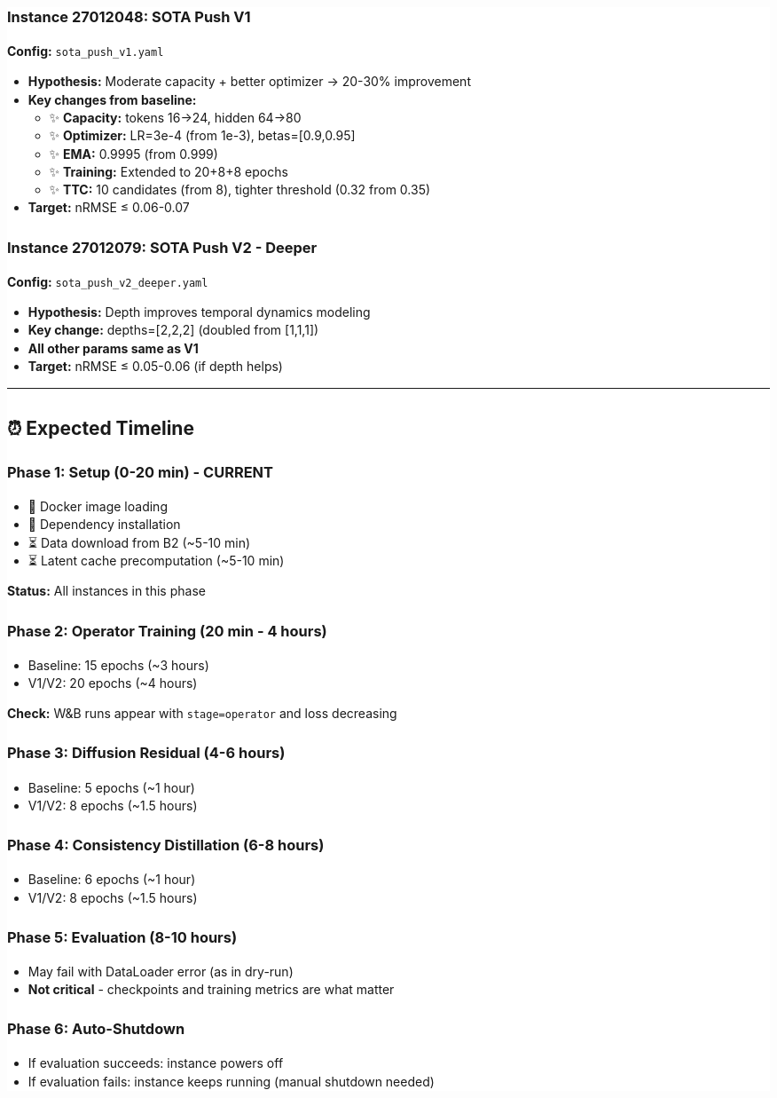 ### Instance 27012048: SOTA Push V1
**Config:** `sota_push_v1.yaml`
- **Hypothesis:** Moderate capacity + better optimizer → 20-30% improvement
- **Key changes from baseline:**
  - ✨ **Capacity:** tokens 16→24, hidden 64→80
  - ✨ **Optimizer:** LR=3e-4 (from 1e-3), betas=[0.9,0.95]
  - ✨ **EMA:** 0.9995 (from 0.999)
  - ✨ **Training:** Extended to 20+8+8 epochs
  - ✨ **TTC:** 10 candidates (from 8), tighter threshold (0.32 from 0.35)
- **Target:** nRMSE ≤ 0.06-0.07

### Instance 27012079: SOTA Push V2 - Deeper
**Config:** `sota_push_v2_deeper.yaml`
- **Hypothesis:** Depth improves temporal dynamics modeling
- **Key change:** depths=[2,2,2] (doubled from [1,1,1])
- **All other params same as V1**
- **Target:** nRMSE ≤ 0.05-0.06 (if depth helps)

---

## ⏰ Expected Timeline

### Phase 1: Setup (0-20 min) - CURRENT
- 🔄 Docker image loading
- 🔄 Dependency installation
- ⏳ Data download from B2 (~5-10 min)
- ⏳ Latent cache precomputation (~5-10 min)

**Status:** All instances in this phase

### Phase 2: Operator Training (20 min - 4 hours)
- Baseline: 15 epochs (~3 hours)
- V1/V2: 20 epochs (~4 hours)

**Check:** W&B runs appear with `stage=operator` and loss decreasing

### Phase 3: Diffusion Residual (4-6 hours)
- Baseline: 5 epochs (~1 hour)
- V1/V2: 8 epochs (~1.5 hours)

### Phase 4: Consistency Distillation (6-8 hours)
- Baseline: 6 epochs (~1 hour)
- V1/V2: 8 epochs (~1.5 hours)

### Phase 5: Evaluation (8-10 hours)
- May fail with DataLoader error (as in dry-run)
- **Not critical** - checkpoints and training metrics are what matter

### Phase 6: Auto-Shutdown
- If evaluation succeeds: instance powers off
- If evaluation fails: instance keeps running (manual shutdown needed)
